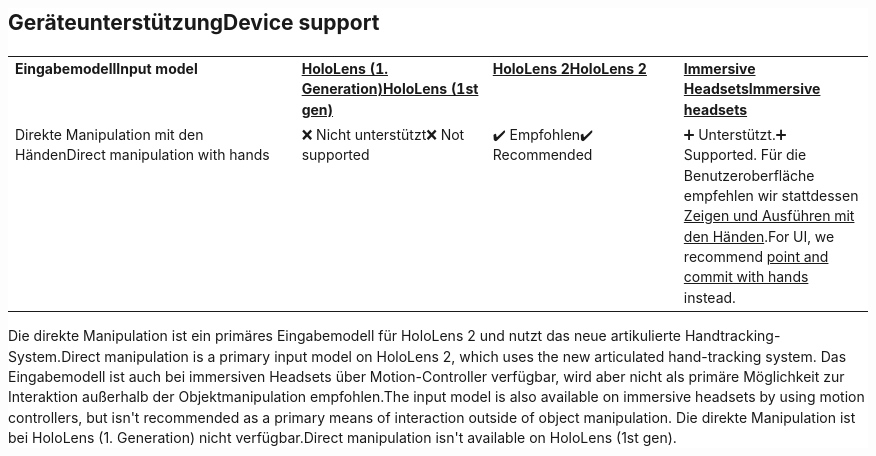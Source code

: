 ## <a name="device-support"></a><span data-ttu-id="c5a5f-113">Geräteunterstützung</span><span class="sxs-lookup"><span data-stu-id="c5a5f-113">Device support</span></span>

<table>
<colgroup>
    <col width="33%" />
    <col width="22%" />
    <col width="22%" />
    <col width="22%" />
</colgroup>
<tr>
     <td><span data-ttu-id="c5a5f-114"><strong>Eingabemodell</strong></span><span class="sxs-lookup"><span data-stu-id="c5a5f-114"><strong>Input model</strong></span></span></td>
     <td><span data-ttu-id="c5a5f-115"><a href="https://docs.microsoft.com/hololens/hololens1-hardware"><strong>HoloLens (1. Generation)</strong></a></span><span class="sxs-lookup"><span data-stu-id="c5a5f-115"><a href="https://docs.microsoft.com/hololens/hololens1-hardware"><strong>HoloLens (1st gen)</strong></a></span></span></td>
     <td><span data-ttu-id="c5a5f-116"><a href="https://docs.microsoft.com/hololens/hololens2-hardware"><strong>HoloLens 2</strong></a></span><span class="sxs-lookup"><span data-stu-id="c5a5f-116"><a href="https://docs.microsoft.com/hololens/hololens2-hardware"><strong>HoloLens 2</strong></a></span></span></td>
     <td><span data-ttu-id="c5a5f-117"><a href="https://docs.microsoft.com/windows/mixed-reality/immersive-headset-hardware-details"><strong>Immersive Headsets</strong></a></span><span class="sxs-lookup"><span data-stu-id="c5a5f-117"><a href="https://docs.microsoft.com/windows/mixed-reality/immersive-headset-hardware-details"><strong>Immersive headsets</strong></a></span></span></td>
</tr>
<tr>
     <td><span data-ttu-id="c5a5f-118">Direkte Manipulation mit den Händen</span><span class="sxs-lookup"><span data-stu-id="c5a5f-118">Direct manipulation with hands</span></span></td>
     <td><span data-ttu-id="c5a5f-119">❌ Nicht unterstützt</span><span class="sxs-lookup"><span data-stu-id="c5a5f-119">❌ Not supported</span></span></td>
     <td><span data-ttu-id="c5a5f-120">✔️ Empfohlen</span><span class="sxs-lookup"><span data-stu-id="c5a5f-120">✔️ Recommended</span></span></td>
     <td><span data-ttu-id="c5a5f-121">➕ Unterstützt.</span><span class="sxs-lookup"><span data-stu-id="c5a5f-121">➕ Supported.</span></span>  <span data-ttu-id="c5a5f-122">Für die Benutzeroberfläche empfehlen wir stattdessen <a href="point-and-commit.md">Zeigen und Ausführen mit den Händen</a>.</span><span class="sxs-lookup"><span data-stu-id="c5a5f-122">For UI, we recommend <a href="point-and-commit.md">point and commit with hands</a> instead.</span></span></td>
    
</tr>
</table>


<span data-ttu-id="c5a5f-123">Die direkte Manipulation ist ein primäres Eingabemodell für HoloLens 2 und nutzt das neue artikulierte Handtracking-System.</span><span class="sxs-lookup"><span data-stu-id="c5a5f-123">Direct manipulation is a primary input model on HoloLens 2, which uses the new articulated hand-tracking system.</span></span> <span data-ttu-id="c5a5f-124">Das Eingabemodell ist auch bei immersiven Headsets über Motion-Controller verfügbar, wird aber nicht als primäre Möglichkeit zur Interaktion außerhalb der Objektmanipulation empfohlen.</span><span class="sxs-lookup"><span data-stu-id="c5a5f-124">The input model is also available on immersive headsets by using motion controllers, but isn't recommended as a primary means of interaction outside of object manipulation.</span></span> <span data-ttu-id="c5a5f-125">Die direkte Manipulation ist bei HoloLens (1. Generation) nicht verfügbar.</span><span class="sxs-lookup"><span data-stu-id="c5a5f-125">Direct manipulation isn't available on HoloLens (1st gen).</span></span>
